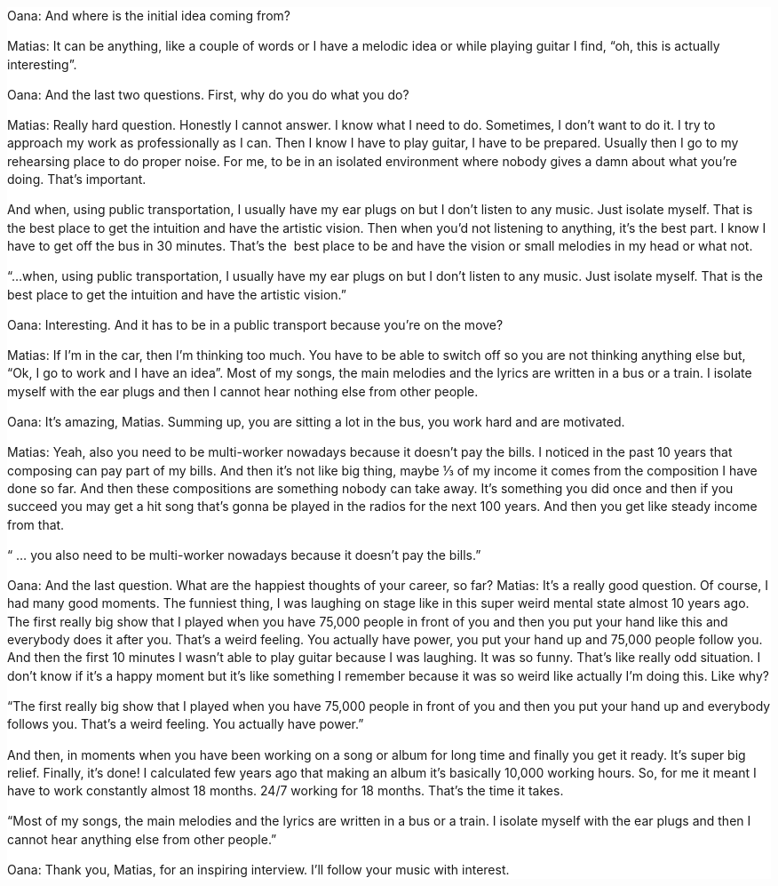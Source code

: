 Oana: And where is the initial idea coming from? 

Matias: It can be anything, like a couple of words or I have a melodic idea or while playing guitar I find, “oh, this is actually interesting”. 

Oana: And the last two questions. First, why do you do what you do? 

Matias: Really hard question. Honestly I cannot answer. I know what I need to do. Sometimes, I don’t want to do it. I try to approach my work as professionally as I can. Then I know I have to play guitar, I have to be prepared. Usually then I go to my rehearsing place to do proper noise. For me, to be in an isolated environment where nobody gives a damn about what you’re doing. That’s important. 

And when, using public transportation, I usually have my ear plugs on but I don’t listen to any music. Just isolate myself. That is the best place to get the intuition and have the artistic vision. Then when you’d not listening to anything, it’s the best part. I know I have to get off the bus in 30 minutes. That’s the  best place to be and have the vision or small melodies in my head or what not. 

“…when, using public transportation, I usually have my ear plugs on but I don’t listen to any music. Just isolate myself. That is the best place to get the intuition and have the artistic vision.”

Oana: Interesting. And it has to be in a public transport because you’re on the move? 

Matias: If I’m in the car, then I’m thinking too much. You have to be able to switch off so you are not thinking anything else but, “Ok, I go to work and I have an idea”. Most of my songs, the main melodies and the lyrics are written in a bus or a train. I isolate myself with the ear plugs and then I cannot hear nothing else from other people. 

Oana: It’s amazing, Matias. Summing up, you are sitting a lot in the bus, you work hard and are motivated. 

Matias: Yeah, also you need to be multi-worker nowadays because it doesn’t pay the bills. I noticed in the past 10 years that composing can pay part of my bills. And then it’s not like big thing, maybe ⅓ of my income it comes from the composition I have done so far. And then these compositions are something nobody can take away. It’s something you did once and then if you succeed you may get a hit song that’s gonna be played in the radios for the next 100 years. And then you get like steady income from that. 

“ … you also need to be multi-worker nowadays because it doesn’t pay the bills.”

Oana: And the last question. What are the happiest thoughts of your career, so far? 
Matias: It’s a really good question. Of course, I had many good moments. The funniest thing, I was laughing on stage like in this super weird mental state almost 10 years ago. The first really big show that I played when you have 75,000 people in front of you and then you put your hand like this and everybody does it after you. That’s a weird feeling. You actually have power, you put your hand up and 75,000 people follow you. And then the first 10 minutes I wasn’t able to play guitar because I was laughing. It was so funny. That’s like really odd situation. I don’t know if it’s a happy moment but it’s like something I remember because it was so weird like actually I’m doing this. Like why? 

“The first really big show that I played when you have 75,000 people in front of you and then you put your hand up and everybody follows you. That’s a weird feeling. You actually have power.”

And then, in moments when you have been working on a song or album for long time and finally you get it ready. It’s super big relief. Finally, it’s done! I calculated few years ago that making an album it’s basically 10,000 working hours. So, for me it meant I have to work constantly almost 18 months. 24/7 working for 18 months. That’s the time it takes. 

“Most of my songs, the main melodies and the lyrics are written in a bus or a train. I isolate myself with the ear plugs and then I cannot hear anything else from other people.” 

Oana: Thank you, Matias, for an inspiring interview. I’ll follow your music with interest.